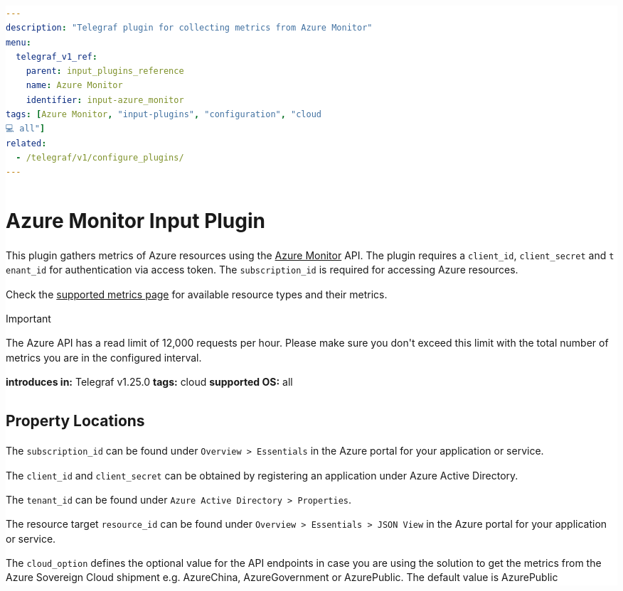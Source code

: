 ```yaml
---
description: "Telegraf plugin for collecting metrics from Azure Monitor"
menu:
  telegraf_v1_ref:
    parent: input_plugins_reference
    name: Azure Monitor
    identifier: input-azure_monitor
tags: [Azure Monitor, "input-plugins", "configuration", "cloud
💻 all"]
related:
  - /telegraf/v1/configure_plugins/
---
```


# Azure Monitor Input Plugin

This plugin gathers metrics of Azure resources using the
[Azure Monitor](https://docs.microsoft.com/en-us/azure/azure-monitor) API. The plugin requires a `client_id`,
`client_secret` and `tenant_id` for authentication via access token. The
`subscription_id` is required for accessing Azure resources.

Check the [supported metrics page](https://docs.microsoft.com/en-us/azure/azure-monitor/essentials/metrics-supported) for available resource
types and their metrics.

> [!IMPORTANT]
> The Azure API has a read limit of 12,000 requests per hour. Please make sure
> you don't exceed this limit with the total number of metrics you are in the
> configured interval.

**introduces in:** Telegraf v1.25.0
**tags:** cloud
**supported OS:** all

[azure_monitor]: https://docs.microsoft.com/en-us/azure/azure-monitor
[supported_metrics]: https://docs.microsoft.com/en-us/azure/azure-monitor/essentials/metrics-supported

## Property Locations

The `subscription_id` can be found under `Overview > Essentials` in the Azure
portal for your application or service.

The `client_id` and `client_secret` can be obtained by registering an
application under Azure Active Directory.

The `tenant_id` can be found under `Azure Active Directory > Properties`.

The resource target `resource_id` can be found under
`Overview > Essentials > JSON View` in the Azure portal for your
application or service.

The `cloud_option` defines the optional value for the API endpoints in case you
are using the solution to get the metrics from the Azure Sovereign Cloud
shipment e.g. AzureChina, AzureGovernment or AzurePublic.
The default value is AzurePublic


[CONFIGURATION.md]: ../../../docs/CONFIGURATION.md#plugins